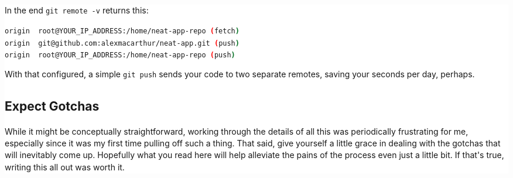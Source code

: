 In the end `git remote -v` returns this:

```bash
origin  root@YOUR_IP_ADDRESS:/home/neat-app-repo (fetch)
origin  git@github.com:alexmacarthur/neat-app.git (push)
origin  root@YOUR_IP_ADDRESS:/home/neat-app-repo (push)
```

With that configured, a simple `git push` sends your code to two separate remotes, saving your seconds per day, perhaps.

## Expect Gotchas

While it might be conceptually straightforward, working through the details of all this was periodically frustrating for me, especially since it was my first time pulling off such a thing. That said, give yourself a little grace in dealing with the gotchas that will inevitably come up. Hopefully what you read here will help alleviate the pains of the process even just a little bit. If that's true, writing this all out was worth it.
